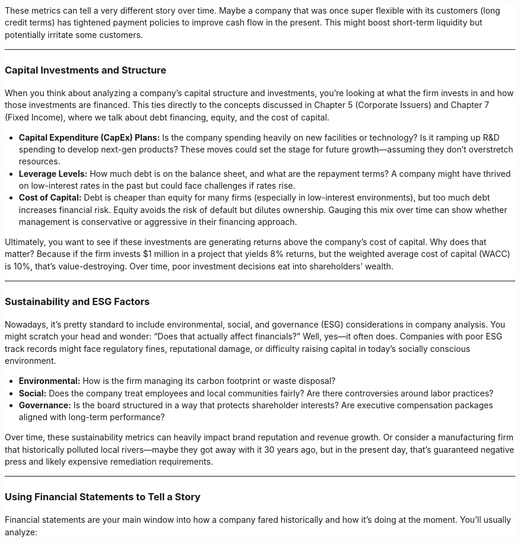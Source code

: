 These metrics can tell a very different story over time. Maybe a company that was once super flexible with its customers (long credit terms) has tightened payment policies to improve cash flow in the present. This might boost short-term liquidity but potentially irritate some customers.

---

### Capital Investments and Structure

When you think about analyzing a company’s capital structure and investments, you’re looking at what the firm invests in and how those investments are financed. This ties directly to the concepts discussed in Chapter 5 (Corporate Issuers) and Chapter 7 (Fixed Income), where we talk about debt financing, equity, and the cost of capital.

- **Capital Expenditure (CapEx) Plans:** Is the company spending heavily on new facilities or technology? Is it ramping up R&D spending to develop next-gen products? These moves could set the stage for future growth—assuming they don’t overstretch resources.
- **Leverage Levels:** How much debt is on the balance sheet, and what are the repayment terms? A company might have thrived on low-interest rates in the past but could face challenges if rates rise. 
- **Cost of Capital:** Debt is cheaper than equity for many firms (especially in low-interest environments), but too much debt increases financial risk. Equity avoids the risk of default but dilutes ownership. Gauging this mix over time can show whether management is conservative or aggressive in their financing approach.

Ultimately, you want to see if these investments are generating returns above the company’s cost of capital. Why does that matter? Because if the firm invests \$1 million in a project that yields 8% returns, but the weighted average cost of capital (WACC) is 10%, that’s value-destroying. Over time, poor investment decisions eat into shareholders’ wealth.

---

### Sustainability and ESG Factors

Nowadays, it’s pretty standard to include environmental, social, and governance (ESG) considerations in company analysis. You might scratch your head and wonder: “Does that actually affect financials?” Well, yes—it often does. Companies with poor ESG track records might face regulatory fines, reputational damage, or difficulty raising capital in today’s socially conscious environment.

- **Environmental:** How is the firm managing its carbon footprint or waste disposal? 
- **Social:** Does the company treat employees and local communities fairly? Are there controversies around labor practices?
- **Governance:** Is the board structured in a way that protects shareholder interests? Are executive compensation packages aligned with long-term performance?

Over time, these sustainability metrics can heavily impact brand reputation and revenue growth. Or consider a manufacturing firm that historically polluted local rivers—maybe they got away with it 30 years ago, but in the present day, that’s guaranteed negative press and likely expensive remediation requirements.

---

### Using Financial Statements to Tell a Story

Financial statements are your main window into how a company fared historically and how it’s doing at the moment. You’ll usually analyze:
